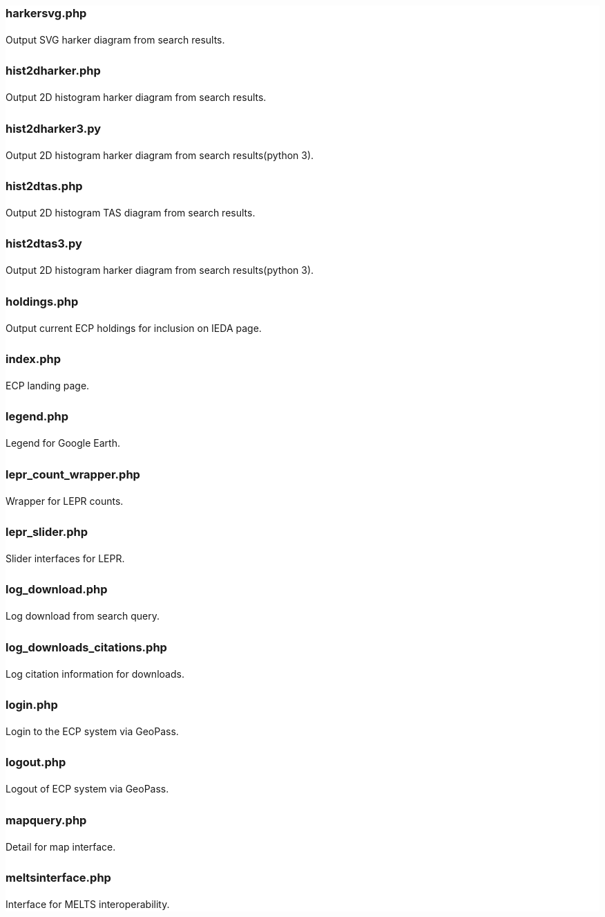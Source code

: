 ### harkersvg.php
Output SVG harker diagram from search results.

### hist2dharker.php
Output 2D histogram harker diagram from search results.

### hist2dharker3.py
Output 2D histogram harker diagram from search results(python 3).

### hist2dtas.php
Output 2D histogram TAS diagram from search results.

### hist2dtas3.py
Output 2D histogram harker diagram from search results(python 3).

### holdings.php
Output current ECP holdings for inclusion on IEDA page.

### index.php
ECP landing page.

### legend.php
Legend for Google Earth.

### lepr_count_wrapper.php
Wrapper for LEPR counts.

### lepr_slider.php
Slider interfaces for LEPR.

### log_download.php
Log download from search query.

### log_downloads_citations.php
Log citation information for downloads.

### login.php
Login to the ECP system via GeoPass.

### logout.php
Logout of ECP system via GeoPass.

### mapquery.php
Detail for map interface.

### meltsinterface.php
Interface for MELTS interoperability.
